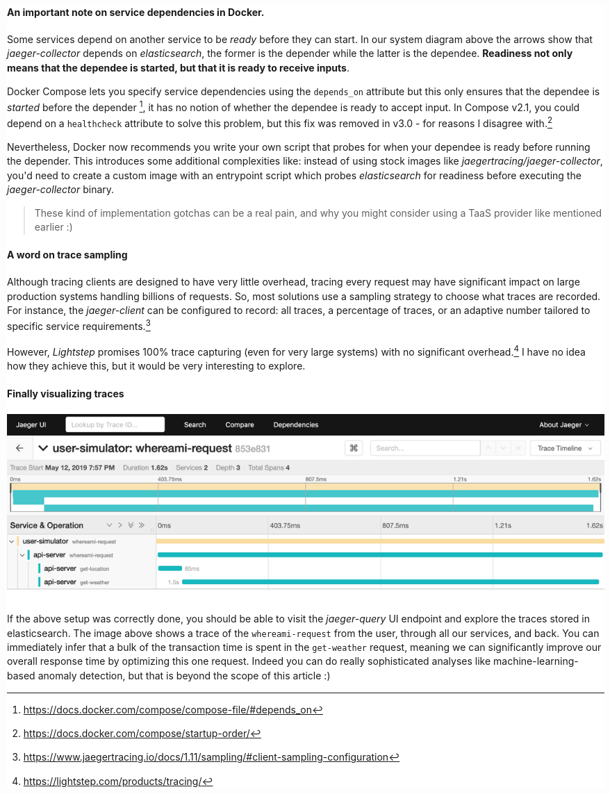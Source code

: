 #### An important note on service dependencies in Docker.

Some services depend on another service to be *ready* before they can start. In our system diagram above the arrows show that *jaeger-collector* depends on *elasticsearch*, the former is the depender while the latter is the dependee. **Readiness not only means that the dependee is started, but that it is ready to receive inputs**. 

Docker Compose lets you specify service dependencies using the `depends_on` attribute but this only ensures that the dependee is *started* before the depender [^depends_on], it has no notion of whether the dependee is ready to accept input. In Compose v2.1, you could depend on a `healthcheck` attribute to solve this problem, but this fix was removed in v3.0 - for reasons I disagree with.[^docker_startup_order]

Nevertheless, Docker now recommends you write your own script that probes for when your dependee is ready before running the depender. This introduces some additional complexities like: instead of using stock images like *jaegertracing/jaeger-collector*, you'd need to create a custom image with an entrypoint script which probes *elasticsearch* for readiness before executing the *jaeger-collector* binary.

> These kind of implementation gotchas can be a real pain, and why you might consider using a TaaS provider like mentioned earlier :)

#### A word on trace sampling

Although tracing clients are designed to have very little overhead, tracing every request may have significant impact on large production systems handling billions of requests. So, most solutions use a sampling strategy to choose what traces are recorded. For instance, the *jaeger-client* can be configured to record: all traces, a percentage of traces, or an adaptive number tailored to specific service requirements.[^jaeger_sampling]

However, *Lightstep* promises 100% trace capturing (even for very large systems) with no significant overhead.[^lightstep_nosampling] I have no idea how they achieve this, but it would be very interesting to explore.

#### Finally visualizing traces

![](jaeger-query-ui.png)

If the above setup was correctly done, you should be able to visit the *jaeger-query* UI endpoint and explore the traces stored in elasticsearch. The image above shows a trace of the `whereami-request` from the user, through all our services, and back. You can immediately infer that a bulk of the transaction time is spent in the `get-weather` request, meaning we can significantly improve our overall response time by optimizing this one request. Indeed you can do really sophisticated analyses like machine-learning-based anomaly detection, but that is beyond the scope of this article :)


[^ben1]: https://www.youtube.com/watch?v=EJV_CgiqlOE&list=PLwb6qBrEgFgOCOyAsVci18R0uWSqaP68g
[^first_article]: https://hackernoon.com/monitoring-containerized-microservices-with-a-centralized-logging-architecture-ba6771c1971a
[^opentracing1]: https://opentracing.io/
[^opentracing_spec]: https://opentracing.io/specification/
[^jaeger-client]: https://www.npmjs.com/package/jaeger-client
[^opentracing-pkg]: https://www.npmjs.com/package/opentracing
[^lightstep-pkg]: https://www.npmjs.com/package/lightstep-tracer
[^elastic-pkg]: https://www.npmjs.com/package/elastic-apm-node-opentracing
[^jaeger-agent]: https://www.jaegertracing.io/docs/1.11/architecture/#agent
[^jaeger-collector]: https://www.jaegertracing.io/docs/1.11/architecture/#collector
[^elasticsearch]: https://github.com/elastic/elasticsearch#elasticsearch
[^jaeger-query]: https://www.jaegertracing.io/docs/1.11/architecture/#query
[^jaeger-allinone]: https://hub.docker.com/r/jaegertracing/all-in-one
[^depends_on]: https://docs.docker.com/compose/compose-file/#depends_on
[^docker_startup_order]: https://docs.docker.com/compose/startup-order/
[^jaeger_sampling]: https://www.jaegertracing.io/docs/1.11/sampling/#client-sampling-configuration
[^lightstep_nosampling]: https://lightstep.com/products/tracing/
[^k8_liveness]: https://kubernetes.io/docs/tasks/configure-pod-container/configure-liveness-readiness-probes/
[^horus_repo]: https://github.com/eyeezzi/horus